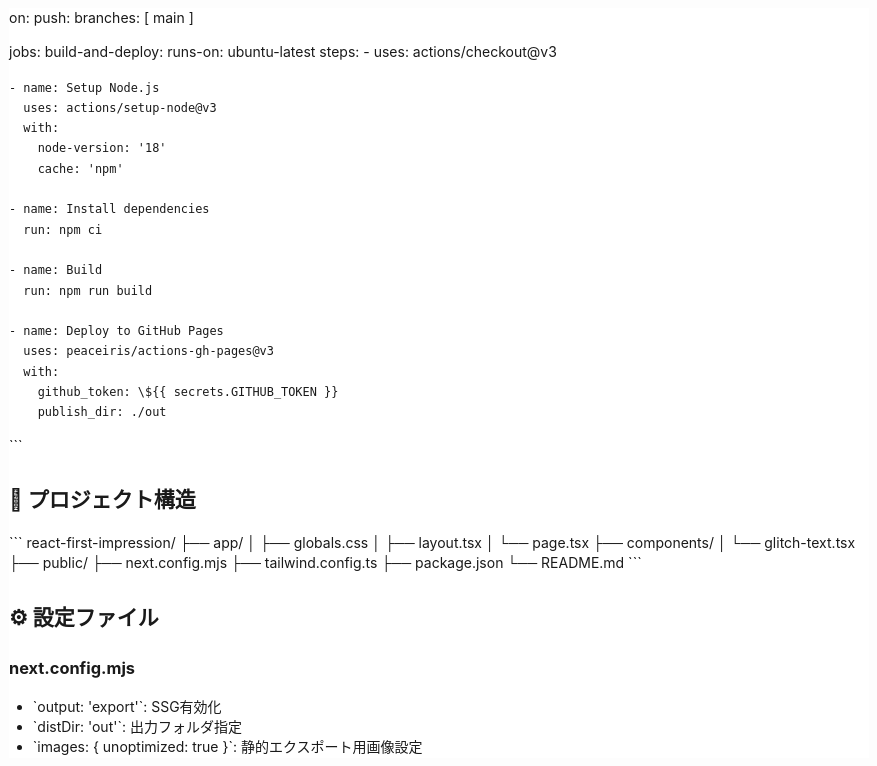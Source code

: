 on:
  push:
    branches: [ main ]

jobs:
  build-and-deploy:
    runs-on: ubuntu-latest
    steps:
    - uses: actions/checkout@v3
    
    - name: Setup Node.js
      uses: actions/setup-node@v3
      with:
        node-version: '18'
        cache: 'npm'
    
    - name: Install dependencies
      run: npm ci
    
    - name: Build
      run: npm run build
    
    - name: Deploy to GitHub Pages
      uses: peaceiris/actions-gh-pages@v3
      with:
        github_token: \${{ secrets.GITHUB_TOKEN }}
        publish_dir: ./out
\`\`\`

## 📁 プロジェクト構造

\`\`\`
react-first-impression/
├── app/
│   ├── globals.css
│   ├── layout.tsx
│   └── page.tsx
├── components/
│   └── glitch-text.tsx
├── public/
├── next.config.mjs
├── tailwind.config.ts
├── package.json
└── README.md
\`\`\`

## ⚙️ 設定ファイル

### next.config.mjs
- \`output: 'export'\`: SSG有効化
- \`distDir: 'out'\`: 出力フォルダ指定
- \`images: { unoptimized: true }\`: 静的エクスポート用画像設定
